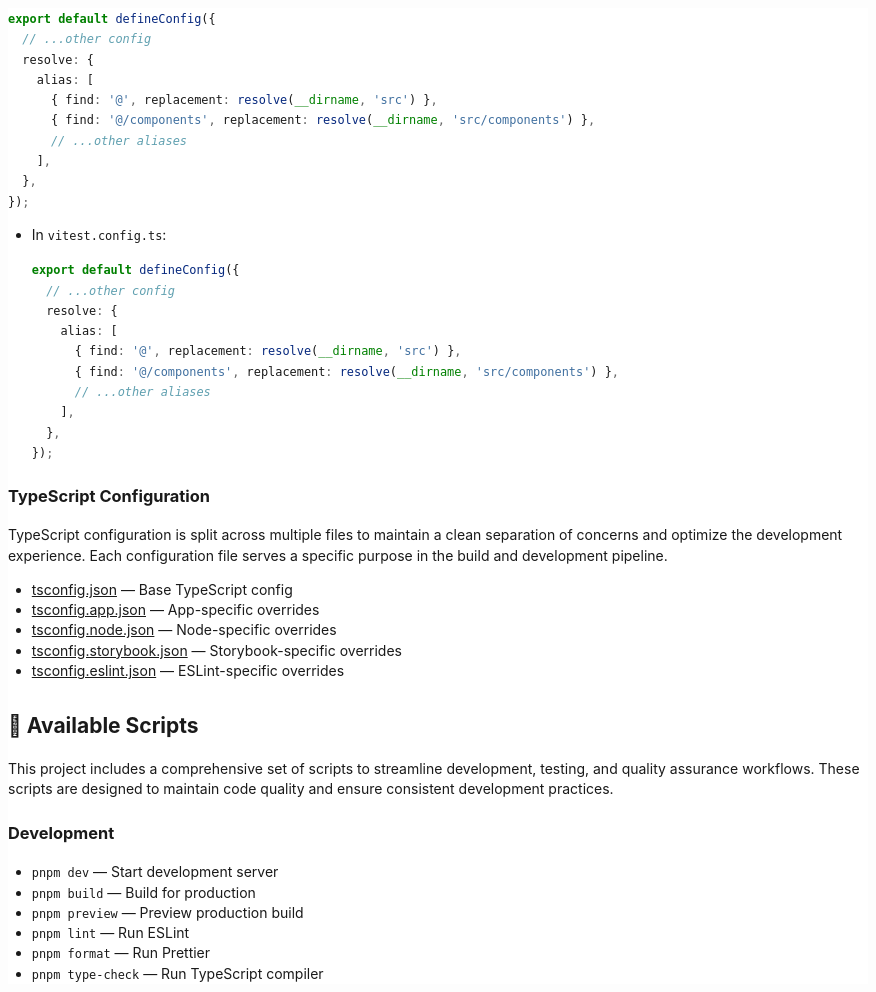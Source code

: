   ```ts
  export default defineConfig({
    // ...other config
    resolve: {
      alias: [
        { find: '@', replacement: resolve(__dirname, 'src') },
        { find: '@/components', replacement: resolve(__dirname, 'src/components') },
        // ...other aliases
      ],
    },
  });
  ```

- In `vitest.config.ts`:

  ```ts
  export default defineConfig({
    // ...other config
    resolve: {
      alias: [
        { find: '@', replacement: resolve(__dirname, 'src') },
        { find: '@/components', replacement: resolve(__dirname, 'src/components') },
        // ...other aliases
      ],
    },
  });
  ```

### TypeScript Configuration

TypeScript configuration is split across multiple files to maintain a clean separation of concerns and optimize the development experience. Each configuration file serves a specific purpose in the build and development pipeline.

- [tsconfig.json](./tsconfig.json) — Base TypeScript config
- [tsconfig.app.json](./tsconfig.app.json) — App-specific overrides
- [tsconfig.node.json](./tsconfig.node.json) — Node-specific overrides
- [tsconfig.storybook.json](./tsconfig.storybook.json) — Storybook-specific overrides
- [tsconfig.eslint.json](./tsconfig.eslint.json) — ESLint-specific overrides

## 🚀 Available Scripts

This project includes a comprehensive set of scripts to streamline development, testing, and quality assurance workflows. These scripts are designed to maintain code quality and ensure consistent development practices.

### Development

- `pnpm dev` — Start development server
- `pnpm build` — Build for production
- `pnpm preview` — Preview production build
- `pnpm lint` — Run ESLint
- `pnpm format` — Run Prettier
- `pnpm type-check` — Run TypeScript compiler
